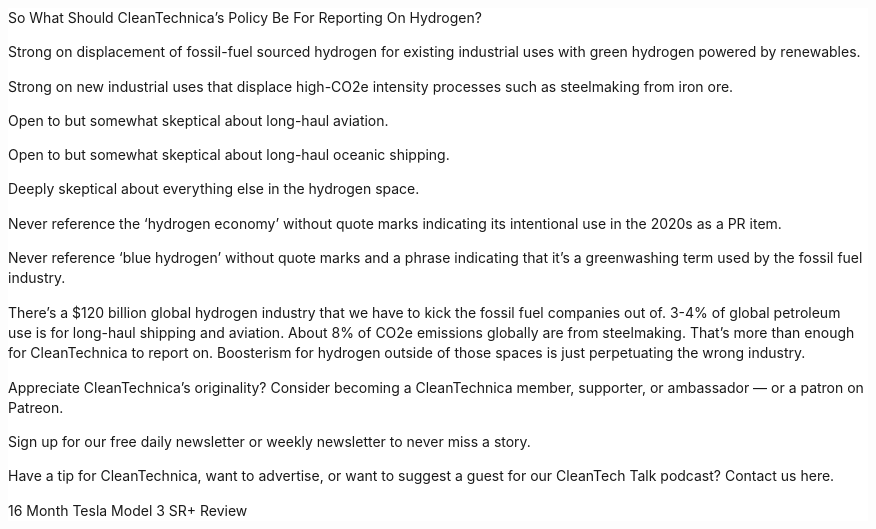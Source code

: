 So What Should CleanTechnica’s Policy Be For Reporting On Hydrogen?

Strong on displacement of fossil-fuel sourced hydrogen for existing industrial uses with green hydrogen powered by renewables.

Strong on new industrial uses that displace high-CO2e intensity processes such as steelmaking from iron ore.

Open to but somewhat skeptical about long-haul aviation.

Open to but somewhat skeptical about long-haul oceanic shipping.

Deeply skeptical about everything else in the hydrogen space.

Never reference the ‘hydrogen economy’ without quote marks indicating its intentional use in the 2020s as a PR item.

Never reference ‘blue hydrogen’ without quote marks and a phrase indicating that it’s a greenwashing term used by the fossil fuel industry.

There’s a $120 billion global hydrogen industry that we have to kick the fossil fuel companies out of. 3-4% of global petroleum use is for long-haul shipping and aviation. About 8% of CO2e emissions globally are from steelmaking. That’s more than enough for CleanTechnica to report on. Boosterism for hydrogen outside of those spaces is just perpetuating the wrong industry.









Appreciate CleanTechnica’s originality? Consider becoming a CleanTechnica member, supporter, or ambassador — or a patron on Patreon.

Sign up for our free daily newsletter or weekly newsletter to never miss a story.

Have a tip for CleanTechnica, want to advertise, or want to suggest a guest for our CleanTech Talk podcast? Contact us here.

16 Month Tesla Model 3 SR+ Review